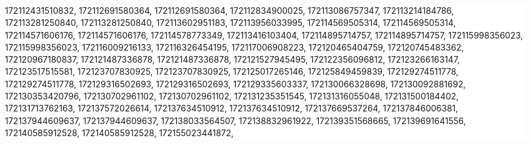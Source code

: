 172112431510832,
172112691580364,
172112691580364,
172112834900025,
172113086757347,
172113214184786,
172113281250840,
172113281250840,
172113602951183,
172113956033995,
172114569505314,
172114569505314,
172114571606176,
172114571606176,
172114578773349,
172113416103404,
172114895714757,
172114895714757,
172115998356023,
172115998356023,
172116009216133,
172116326454195,
172117006908223,
172120465404759,
172120745483362,
172120967180837,
172121487336878,
172121487336878,
172121527945495,
172122356096812,
172123266163147,
172123517515581,
172123707830925,
172123707830925,
172125017265146,
172125849459839,
172129274511778,
172129274511778,
172129316502693,
172129316502693,
172129335603337,
172130066328698,
172130092881692,
172130353420796,
172130702961102,
172130702961102,
172131235351545,
172131316055048,
172131500184402,
172131713762163,
172137572026614,
172137634510912,
172137634510912,
172137669537264,
172137846006381,
172137944609637,
172137944609637,
172138033564507,
172138832961922,
172139351568665,
172139691641556,
172140585912528,
172140585912528,
172155023441872,